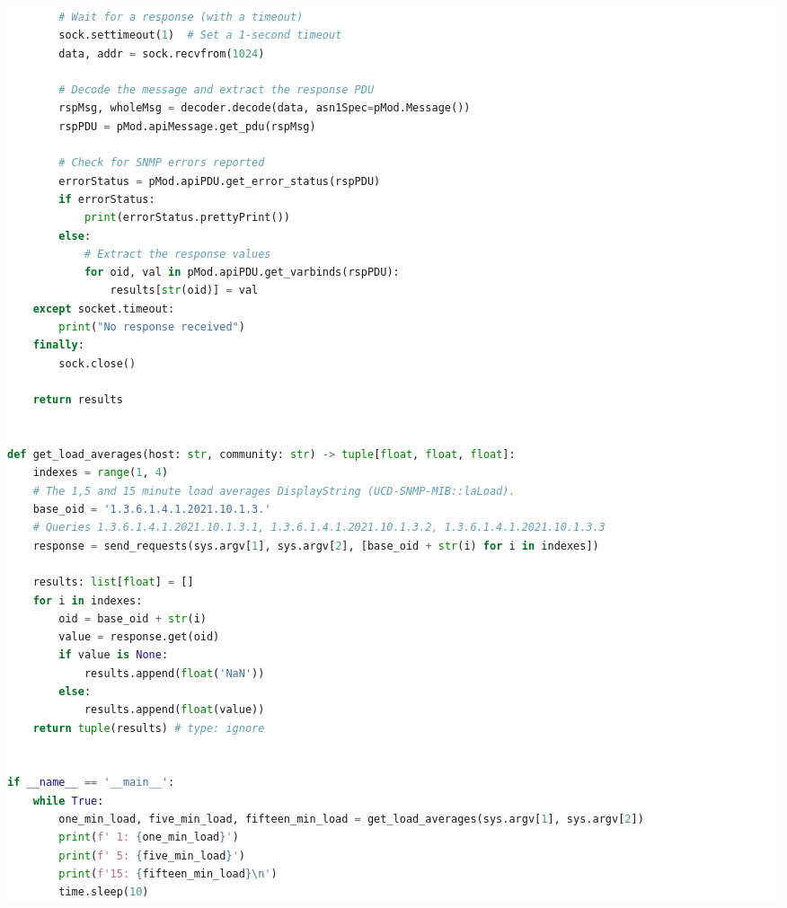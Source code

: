 ```python
        # Wait for a response (with a timeout)
        sock.settimeout(1)  # Set a 1-second timeout
        data, addr = sock.recvfrom(1024) 

        # Decode the message and extract the response PDU
        rspMsg, wholeMsg = decoder.decode(data, asn1Spec=pMod.Message())
        rspPDU = pMod.apiMessage.get_pdu(rspMsg)

        # Check for SNMP errors reported
        errorStatus = pMod.apiPDU.get_error_status(rspPDU)
        if errorStatus:
            print(errorStatus.prettyPrint())
        else:
            # Extract the response values
            for oid, val in pMod.apiPDU.get_varbinds(rspPDU):
                results[str(oid)] = val
    except socket.timeout:
        print("No response received")
    finally:
        sock.close()

    return results


def get_load_averages(host: str, community: str) -> tuple[float, float, float]:
    indexes = range(1, 4)
    # The 1,5 and 15 minute load averages DisplayString (UCD-SNMP-MIB::laLoad).
    base_oid = '1.3.6.1.4.1.2021.10.1.3.'
    # Queries 1.3.6.1.4.1.2021.10.1.3.1, 1.3.6.1.4.1.2021.10.1.3.2, 1.3.6.1.4.1.2021.10.1.3.3
    response = send_requests(sys.argv[1], sys.argv[2], [base_oid + str(i) for i in indexes])
    
    results: list[float] = []
    for i in indexes:
        oid = base_oid + str(i)
        value = response.get(oid)
        if value is None:
            results.append(float('NaN'))
        else:
            results.append(float(value))
    return tuple(results) # type: ignore


if __name__ == '__main__':
    while True:
        one_min_load, five_min_load, fifteen_min_load = get_load_averages(sys.argv[1], sys.argv[2])
        print(f' 1: {one_min_load}')
        print(f' 5: {five_min_load}')
        print(f'15: {fifteen_min_load}\n')
        time.sleep(10)
```
